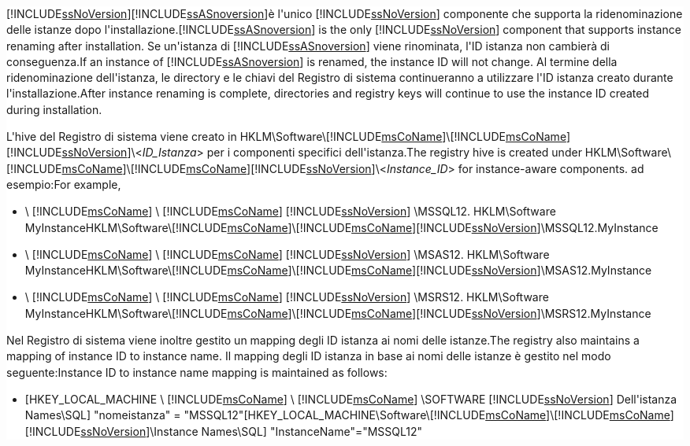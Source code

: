  [!INCLUDE[ssNoVersion](../../includes/ssnoversion-md.md)]<span data-ttu-id="62417-140">[!INCLUDE[ssASnoversion](../../includes/ssasnoversion-md.md)]è l'unico [!INCLUDE[ssNoVersion](../../includes/ssnoversion-md.md)] componente che supporta la ridenominazione delle istanze dopo l'installazione.</span><span class="sxs-lookup"><span data-stu-id="62417-140">[!INCLUDE[ssASnoversion](../../includes/ssasnoversion-md.md)] is the only [!INCLUDE[ssNoVersion](../../includes/ssnoversion-md.md)] component that supports instance renaming after installation.</span></span> <span data-ttu-id="62417-141">Se un'istanza di [!INCLUDE[ssASnoversion](../../includes/ssasnoversion-md.md)] viene rinominata, l'ID istanza non cambierà di conseguenza.</span><span class="sxs-lookup"><span data-stu-id="62417-141">If an instance of [!INCLUDE[ssASnoversion](../../includes/ssasnoversion-md.md)] is renamed, the instance ID will not change.</span></span> <span data-ttu-id="62417-142">Al termine della ridenominazione dell'istanza, le directory e le chiavi del Registro di sistema continueranno a utilizzare l'ID istanza creato durante l'installazione.</span><span class="sxs-lookup"><span data-stu-id="62417-142">After instance renaming is complete, directories and registry keys will continue to use the instance ID created during installation.</span></span>  
  
 <span data-ttu-id="62417-143">L'hive del Registro di sistema viene creato in HKLM\Software\\[!INCLUDE[msCoName](../../includes/msconame-md.md)]\\[!INCLUDE[msCoName](../../includes/msconame-md.md)][!INCLUDE[ssNoVersion](../../includes/ssnoversion-md.md)]\\<*ID_Istanza*> per i componenti specifici dell'istanza.</span><span class="sxs-lookup"><span data-stu-id="62417-143">The registry hive is created under HKLM\Software\\[!INCLUDE[msCoName](../../includes/msconame-md.md)]\\[!INCLUDE[msCoName](../../includes/msconame-md.md)][!INCLUDE[ssNoVersion](../../includes/ssnoversion-md.md)]\\<*Instance_ID*> for instance-aware components.</span></span> <span data-ttu-id="62417-144">ad esempio:</span><span class="sxs-lookup"><span data-stu-id="62417-144">For example,</span></span>  
  
-   <span data-ttu-id="62417-145">\\ [!INCLUDE[msCoName](../../includes/msconame-md.md)] \\ [!INCLUDE[msCoName](../../includes/msconame-md.md)] [!INCLUDE[ssNoVersion](../../includes/ssnoversion-md.md)] \MSSQL12. HKLM\Software MyInstance</span><span class="sxs-lookup"><span data-stu-id="62417-145">HKLM\Software\\[!INCLUDE[msCoName](../../includes/msconame-md.md)]\\[!INCLUDE[msCoName](../../includes/msconame-md.md)][!INCLUDE[ssNoVersion](../../includes/ssnoversion-md.md)]\MSSQL12.MyInstance</span></span>  
  
-   <span data-ttu-id="62417-146">\\ [!INCLUDE[msCoName](../../includes/msconame-md.md)] \\ [!INCLUDE[msCoName](../../includes/msconame-md.md)] [!INCLUDE[ssNoVersion](../../includes/ssnoversion-md.md)] \MSAS12. HKLM\Software MyInstance</span><span class="sxs-lookup"><span data-stu-id="62417-146">HKLM\Software\\[!INCLUDE[msCoName](../../includes/msconame-md.md)]\\[!INCLUDE[msCoName](../../includes/msconame-md.md)][!INCLUDE[ssNoVersion](../../includes/ssnoversion-md.md)]\MSAS12.MyInstance</span></span>  
  
-   <span data-ttu-id="62417-147">\\ [!INCLUDE[msCoName](../../includes/msconame-md.md)] \\ [!INCLUDE[msCoName](../../includes/msconame-md.md)] [!INCLUDE[ssNoVersion](../../includes/ssnoversion-md.md)] \MSRS12. HKLM\Software MyInstance</span><span class="sxs-lookup"><span data-stu-id="62417-147">HKLM\Software\\[!INCLUDE[msCoName](../../includes/msconame-md.md)]\\[!INCLUDE[msCoName](../../includes/msconame-md.md)][!INCLUDE[ssNoVersion](../../includes/ssnoversion-md.md)]\MSRS12.MyInstance</span></span>  
  
 <span data-ttu-id="62417-148">Nel Registro di sistema viene inoltre gestito un mapping degli ID istanza ai nomi delle istanze.</span><span class="sxs-lookup"><span data-stu-id="62417-148">The registry also maintains a mapping of instance ID to instance name.</span></span> <span data-ttu-id="62417-149">Il mapping degli ID istanza in base ai nomi delle istanze è gestito nel modo seguente:</span><span class="sxs-lookup"><span data-stu-id="62417-149">Instance ID to instance name mapping is maintained as follows:</span></span>  
  
-   <span data-ttu-id="62417-150">[HKEY_LOCAL_MACHINE \\ [!INCLUDE[msCoName](../../includes/msconame-md.md)] \\ [!INCLUDE[msCoName](../../includes/msconame-md.md)] \SOFTWARE [!INCLUDE[ssNoVersion](../../includes/ssnoversion-md.md)] Dell'istanza Names\SQL] "nomeistanza" = "MSSQL12"</span><span class="sxs-lookup"><span data-stu-id="62417-150">[HKEY_LOCAL_MACHINE\Software\\[!INCLUDE[msCoName](../../includes/msconame-md.md)]\\[!INCLUDE[msCoName](../../includes/msconame-md.md)][!INCLUDE[ssNoVersion](../../includes/ssnoversion-md.md)]\Instance Names\SQL] "InstanceName"="MSSQL12"</span></span>  
  